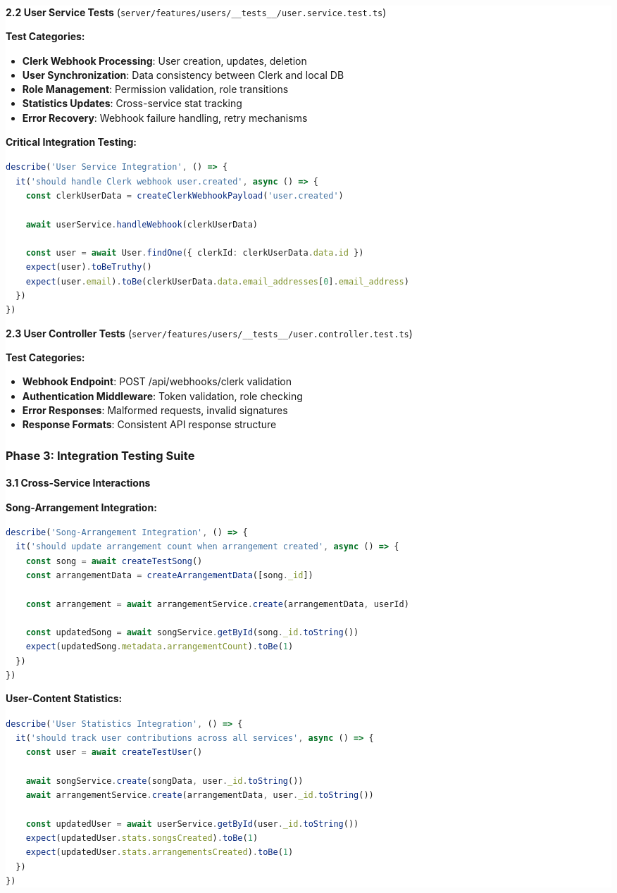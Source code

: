 **2.2 User Service Tests** (`server/features/users/__tests__/user.service.test.ts`)

**Test Categories:**
- **Clerk Webhook Processing**: User creation, updates, deletion
- **User Synchronization**: Data consistency between Clerk and local DB
- **Role Management**: Permission validation, role transitions
- **Statistics Updates**: Cross-service stat tracking
- **Error Recovery**: Webhook failure handling, retry mechanisms

**Critical Integration Testing:**
```typescript
describe('User Service Integration', () => {
  it('should handle Clerk webhook user.created', async () => {
    const clerkUserData = createClerkWebhookPayload('user.created')
    
    await userService.handleWebhook(clerkUserData)
    
    const user = await User.findOne({ clerkId: clerkUserData.data.id })
    expect(user).toBeTruthy()
    expect(user.email).toBe(clerkUserData.data.email_addresses[0].email_address)
  })
})
```

**2.3 User Controller Tests** (`server/features/users/__tests__/user.controller.test.ts`)

**Test Categories:**
- **Webhook Endpoint**: POST /api/webhooks/clerk validation
- **Authentication Middleware**: Token validation, role checking  
- **Error Responses**: Malformed requests, invalid signatures
- **Response Formats**: Consistent API response structure

### Phase 3: Integration Testing Suite

**3.1 Cross-Service Interactions**

**Song-Arrangement Integration:**
```typescript
describe('Song-Arrangement Integration', () => {
  it('should update arrangement count when arrangement created', async () => {
    const song = await createTestSong()
    const arrangementData = createArrangementData([song._id])
    
    const arrangement = await arrangementService.create(arrangementData, userId)
    
    const updatedSong = await songService.getById(song._id.toString())
    expect(updatedSong.metadata.arrangementCount).toBe(1)
  })
})
```

**User-Content Statistics:**
```typescript
describe('User Statistics Integration', () => {
  it('should track user contributions across all services', async () => {
    const user = await createTestUser()
    
    await songService.create(songData, user._id.toString())
    await arrangementService.create(arrangementData, user._id.toString())
    
    const updatedUser = await userService.getById(user._id.toString())
    expect(updatedUser.stats.songsCreated).toBe(1)
    expect(updatedUser.stats.arrangementsCreated).toBe(1)
  })
})
```
